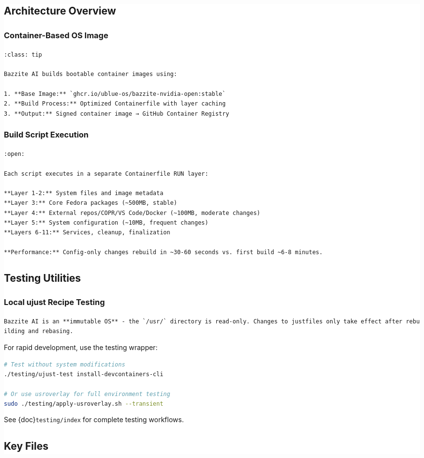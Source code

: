 ## Architecture Overview

### Container-Based OS Image

```{admonition} Build Process
:class: tip

Bazzite AI builds bootable container images using:

1. **Base Image:** `ghcr.io/ublue-os/bazzite-nvidia-open:stable`
2. **Build Process:** Optimized Containerfile with layer caching
3. **Output:** Signed container image → GitHub Container Registry
```

### Build Script Execution

```{dropdown} Layered architecture for optimal caching
:open:

Each script executes in a separate Containerfile RUN layer:

**Layer 1-2:** System files and image metadata
**Layer 3:** Core Fedora packages (~500MB, stable)
**Layer 4:** External repos/COPR/VS Code/Docker (~100MB, moderate changes)
**Layer 5:** System configuration (~10MB, frequent changes)
**Layers 6-11:** Services, cleanup, finalization

**Performance:** Config-only changes rebuild in ~30-60 seconds vs. first build ~6-8 minutes.
```

## Testing Utilities

### Local ujust Recipe Testing

```{warning}
Bazzite AI is an **immutable OS** - the `/usr/` directory is read-only. Changes to justfiles only take effect after rebuilding and rebasing.
```

For rapid development, use the testing wrapper:

```bash
# Test without system modifications
./testing/ujust-test install-devcontainers-cli

# Or use usroverlay for full environment testing
sudo ./testing/apply-usroverlay.sh --transient
```

See {doc}`testing/index` for complete testing workflows.

## Key Files
